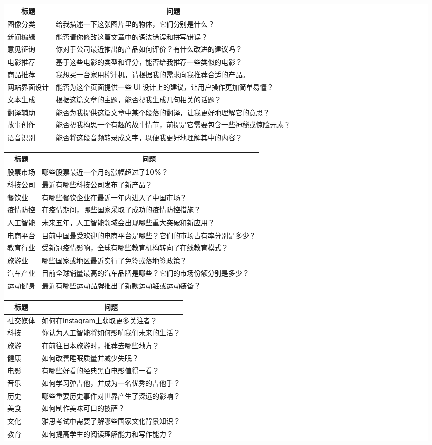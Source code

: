| 标题 | 问题 |
| --- | --- |
| 图像分类 | 给我描述一下这张图片里的物体，它们分别是什么？ |
| 新闻编辑 | 能否请你修改这篇文章中的语法错误和拼写错误？ |
| 意见征询 | 你对于公司最近推出的产品如何评价？有什么改进的建议吗？|
| 电影推荐 | 基于这些电影的类型和评分，能否给我推荐一些类似的电影？ |
| 商品推荐 | 我想买一台家用榨汁机，请根据我的需求向我推荐合适的产品。|
| 网站界面设计 | 能否为这个页面提供一些 UI 设计上的建议，让用户操作更加简单易懂？ |
| 文本生成 | 根据这篇文章的主题，能否帮我生成几句相关的话题？ |
| 翻译辅助 | 能否为我提供这篇文章中某个段落的翻译，让我更好地理解它的意思？ |
| 故事创作 | 能否帮我构思一个有趣的故事情节，前提是它需要包含一些神秘或惊险元素？ |
| 语音识别 | 能否将这段音频转录成文字，以便我更好地理解其中的内容？ |

| 标题 | 问题 |
| --- | --- |
| 股票市场 | 哪些股票最近一个月的涨幅超过了10%？ |
| 科技公司 | 最近有哪些科技公司发布了新产品？ |
| 餐饮业 | 有哪些餐饮企业在最近一年内进入了中国市场？ |
| 疫情防控 | 在疫情期间，哪些国家采取了成功的疫情防控措施？ |
| 人工智能 | 未来五年，人工智能领域会出现哪些重大突破和新应用？ |
| 电商平台 | 目前中国最受欢迎的电商平台是哪些？它们的市场占有率分别是多少？ |
| 教育行业 | 受新冠疫情影响，全球有哪些教育机构转向了在线教育模式？ |
| 旅游业 | 哪些国家或地区最近实行了免签或落地签政策？ |
| 汽车产业 | 目前全球销量最高的汽车品牌是哪些？它们的市场份额分别是多少？ |
| 运动健身 | 最近有哪些运动品牌推出了新款运动鞋或运动装备？ |

|标题|问题|
|----|----|
|社交媒体|如何在Instagram上获取更多关注者？|
|科技|你认为人工智能将如何影响我们未来的生活？|
|旅游|在前往日本旅游时，推荐去哪些地方？|
|健康|如何改善睡眠质量并减少失眠？|
|电影|有哪些好看的经典黑白电影值得一看？|
|音乐|如何学习弹吉他，并成为一名优秀的吉他手？|
|历史|哪些重要历史事件对世界产生了深远的影响？|
|美食|如何制作美味可口的披萨？|
|文化|雅思考试中需要了解哪些国家文化背景知识？|
|教育|如何提高学生的阅读理解能力和写作能力？|
